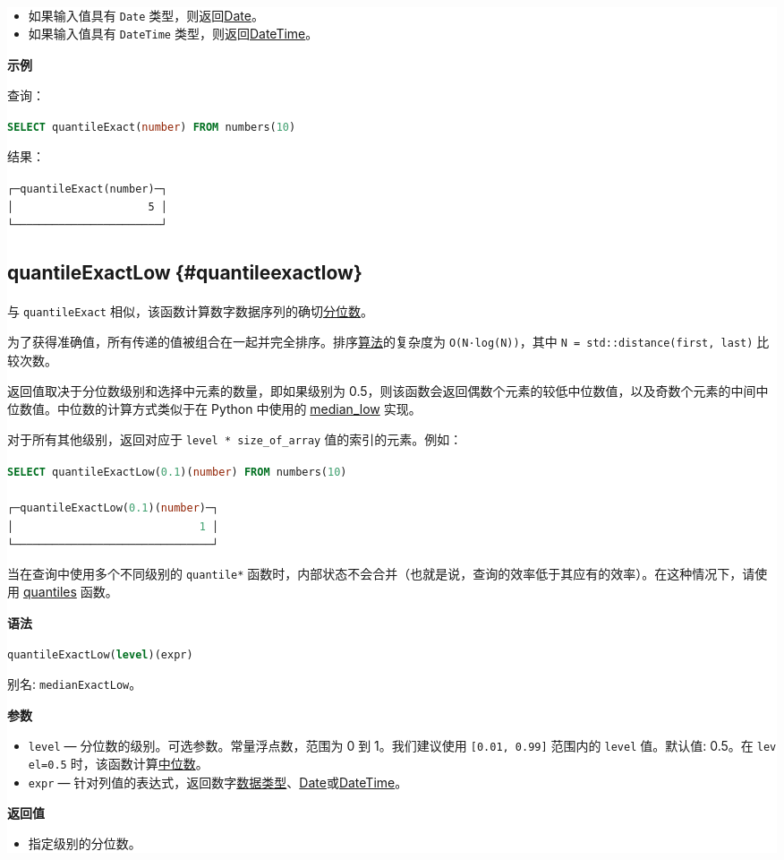- 如果输入值具有 `Date` 类型，则返回[Date](../../../sql-reference/data-types/date.md)。
- 如果输入值具有 `DateTime` 类型，则返回[DateTime](../../../sql-reference/data-types/datetime.md)。

**示例**

查询：

``` sql
SELECT quantileExact(number) FROM numbers(10)
```

结果：

``` text
┌─quantileExact(number)─┐
│                     5 │
└───────────────────────┘
```

## quantileExactLow {#quantileexactlow}

与 `quantileExact` 相似，该函数计算数字数据序列的确切[分位数](https://en.wikipedia.org/wiki/Quantile)。

为了获得准确值，所有传递的值被组合在一起并完全排序。排序[算法](https://en.cppreference.com/w/cpp/algorithm/sort)的复杂度为 `O(N·log(N))`，其中 `N = std::distance(first, last)` 比较次数。

返回值取决于分位数级别和选择中元素的数量，即如果级别为 0.5，则该函数会返回偶数个元素的较低中位数值，以及奇数个元素的中间中位数值。中位数的计算方式类似于在 Python 中使用的 [median_low](https://docs.python.org/3/library/statistics.html#statistics.median_low) 实现。

对于所有其他级别，返回对应于 `level * size_of_array` 值的索引的元素。例如：

``` sql
SELECT quantileExactLow(0.1)(number) FROM numbers(10)

┌─quantileExactLow(0.1)(number)─┐
│                             1 │
└───────────────────────────────┘
```

当在查询中使用多个不同级别的 `quantile*` 函数时，内部状态不会合并（也就是说，查询的效率低于其应有的效率）。在这种情况下，请使用 [quantiles](/sql-reference/aggregate-functions/reference/quantiles) 函数。

**语法**

``` sql
quantileExactLow(level)(expr)
```

别名: `medianExactLow`。

**参数**

- `level` — 分位数的级别。可选参数。常量浮点数，范围为 0 到 1。我们建议使用 `[0.01, 0.99]` 范围内的 `level` 值。默认值: 0.5。在 `level=0.5` 时，该函数计算[中位数](https://en.wikipedia.org/wiki/Median)。
- `expr` — 针对列值的表达式，返回数字[数据类型](/sql-reference/data-types)、[Date](../../../sql-reference/data-types/date.md)或[DateTime](../../../sql-reference/data-types/datetime.md)。

**返回值**

- 指定级别的分位数。
